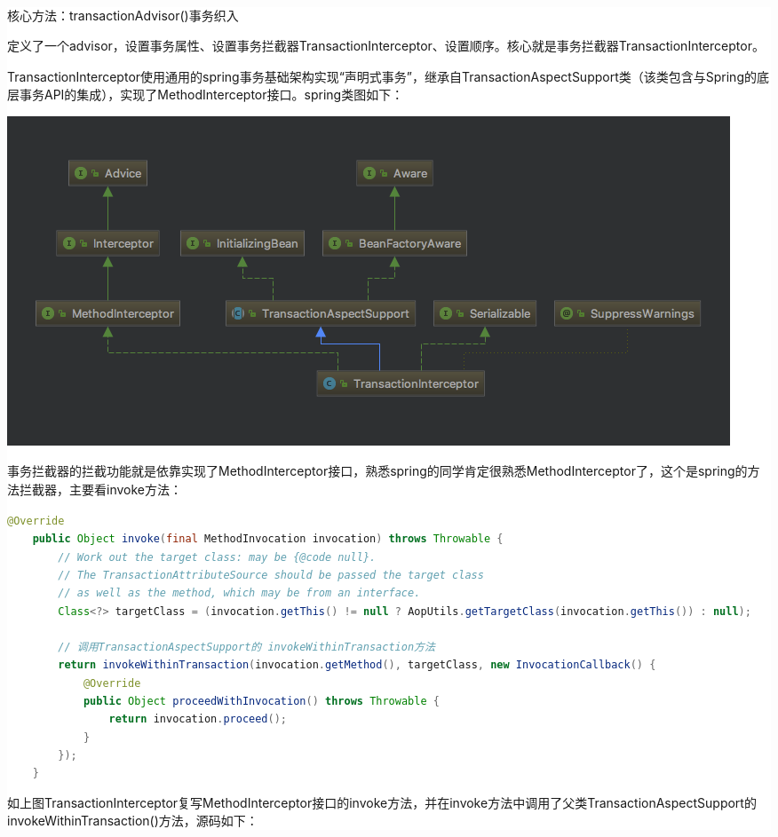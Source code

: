 核心方法：transactionAdvisor()事务织入

定义了一个advisor，设置事务属性、设置事务拦截器TransactionInterceptor、设置顺序。核心就是事务拦截器TransactionInterceptor。

TransactionInterceptor使用通用的spring事务基础架构实现“声明式事务”，继承自TransactionAspectSupport类（该类包含与Spring的底层事务API的集成），实现了MethodInterceptor接口。spring类图如下：

![声明式事务](../images/TransactionInterceptor.png)

事务拦截器的拦截功能就是依靠实现了MethodInterceptor接口，熟悉spring的同学肯定很熟悉MethodInterceptor了，这个是spring的方法拦截器，主要看invoke方法：

````java
@Override
    public Object invoke(final MethodInvocation invocation) throws Throwable {
        // Work out the target class: may be {@code null}.
        // The TransactionAttributeSource should be passed the target class
        // as well as the method, which may be from an interface.
        Class<?> targetClass = (invocation.getThis() != null ? AopUtils.getTargetClass(invocation.getThis()) : null);

        // 调用TransactionAspectSupport的 invokeWithinTransaction方法
        return invokeWithinTransaction(invocation.getMethod(), targetClass, new InvocationCallback() {
            @Override
            public Object proceedWithInvocation() throws Throwable {
                return invocation.proceed();
            }
        });
    }
````

如上图TransactionInterceptor复写MethodInterceptor接口的invoke方法，并在invoke方法中调用了父类TransactionAspectSupport的invokeWithinTransaction()方法，源码如下：
